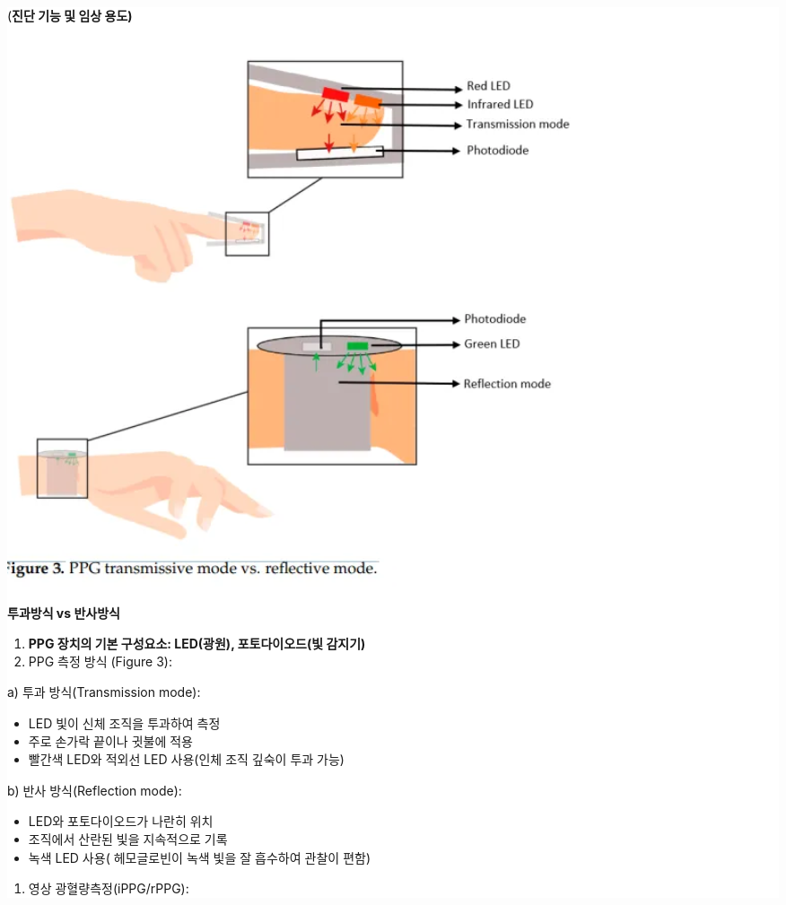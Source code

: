 (**진단 기능 및 임상 용도)**

![image-20250125230819758](/assets/img/image-20250125230819758.png)

**투과방식 vs 반사방식**

1. **PPG 장치의 기본 구성요소: LED(광원), 포토다이오드(빛 감지기)**
2. PPG 측정 방식 (Figure 3):

a) 투과 방식(Transmission mode):

- LED 빛이 신체 조직을 투과하여 측정
- 주로 손가락 끝이나 귓불에 적용
- 빨간색 LED와 적외선 LED 사용(인체 조직 깊숙이 투과 가능)

b) 반사 방식(Reflection mode):

- LED와 포토다이오드가 나란히 위치
- 조직에서 산란된 빛을 지속적으로 기록
- 녹색 LED 사용( 헤모글로빈이 녹색 빛을 잘 흡수하여 관찰이 편함)

1. 영상 광혈량측정(iPPG/rPPG):
